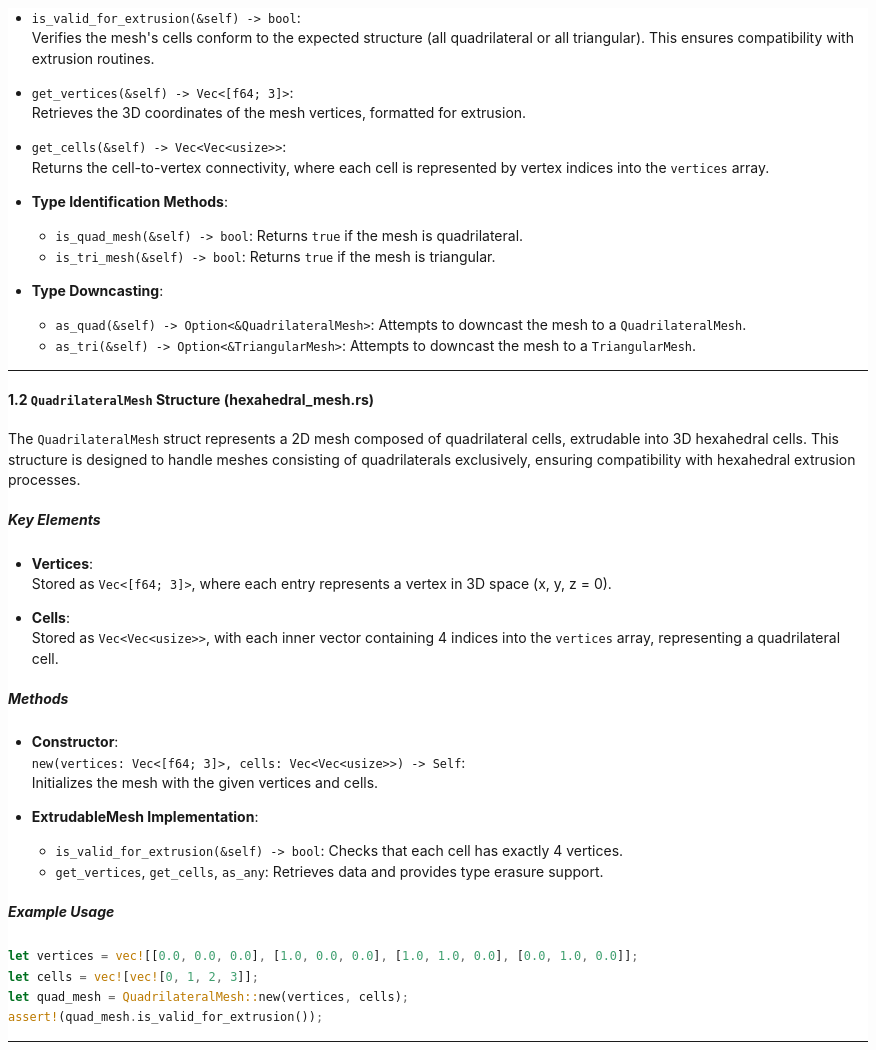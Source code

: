 - `is_valid_for_extrusion(&self) -> bool`:  
  Verifies the mesh's cells conform to the expected structure (all quadrilateral or all triangular). This ensures compatibility with extrusion routines.
  
- `get_vertices(&self) -> Vec<[f64; 3]>`:  
  Retrieves the 3D coordinates of the mesh vertices, formatted for extrusion.

- `get_cells(&self) -> Vec<Vec<usize>>`:  
  Returns the cell-to-vertex connectivity, where each cell is represented by vertex indices into the `vertices` array.

- **Type Identification Methods**:  
  - `is_quad_mesh(&self) -> bool`: Returns `true` if the mesh is quadrilateral.
  - `is_tri_mesh(&self) -> bool`: Returns `true` if the mesh is triangular.

- **Type Downcasting**:
  - `as_quad(&self) -> Option<&QuadrilateralMesh>`: Attempts to downcast the mesh to a `QuadrilateralMesh`.
  - `as_tri(&self) -> Option<&TriangularMesh>`: Attempts to downcast the mesh to a `TriangularMesh`.

---

#### 1.2 `QuadrilateralMesh` Structure (hexahedral_mesh.rs)

The `QuadrilateralMesh` struct represents a 2D mesh composed of quadrilateral cells, extrudable into 3D hexahedral cells. This structure is designed to handle meshes consisting of quadrilaterals exclusively, ensuring compatibility with hexahedral extrusion processes.

##### Key Elements

- **Vertices**:  
  Stored as `Vec<[f64; 3]>`, where each entry represents a vertex in 3D space (x, y, z = 0).
  
- **Cells**:  
  Stored as `Vec<Vec<usize>>`, with each inner vector containing 4 indices into the `vertices` array, representing a quadrilateral cell.

##### Methods

- **Constructor**:  
  `new(vertices: Vec<[f64; 3]>, cells: Vec<Vec<usize>>) -> Self`:  
  Initializes the mesh with the given vertices and cells.

- **ExtrudableMesh Implementation**:
  - `is_valid_for_extrusion(&self) -> bool`: Checks that each cell has exactly 4 vertices.
  - `get_vertices`, `get_cells`, `as_any`: Retrieves data and provides type erasure support.

##### Example Usage

```rust
let vertices = vec![[0.0, 0.0, 0.0], [1.0, 0.0, 0.0], [1.0, 1.0, 0.0], [0.0, 1.0, 0.0]];
let cells = vec![vec![0, 1, 2, 3]];
let quad_mesh = QuadrilateralMesh::new(vertices, cells);
assert!(quad_mesh.is_valid_for_extrusion());
```

---
